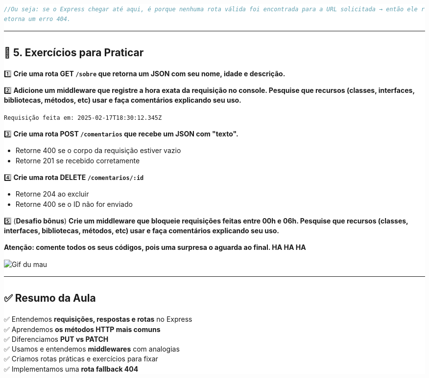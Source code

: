 ```ts
//Ou seja: se o Express chegar até aqui, é porque nenhuma rota válida foi encontrada para a URL solicitada → então ele retorna um erro 404.
```

---

## 🧪 **5. Exercícios para Praticar**

1️⃣ **Crie uma rota GET `/sobre` que retorna um JSON com seu nome, idade e descrição.**

2️⃣ **Adicione um middleware que registre a hora exata da requisição no console. Pesquise que recursos (classes, interfaces, bibliotecas, métodos, etc) usar e faça comentários explicando seu uso.**

```
Requisição feita em: 2025-02-17T18:30:12.345Z
```

3️⃣ **Crie uma rota POST `/comentarios` que recebe um JSON com "texto".**

* Retorne 400 se o corpo da requisição estiver vazio
* Retorne 201 se recebido corretamente

4️⃣ **Crie uma rota DELETE `/comentarios/:id`**

* Retorne 204 ao excluir
* Retorne 400 se o ID não for enviado

5️⃣ (**Desafio bônus**) **Crie um middleware que bloqueie requisições feitas entre 00h e 06h. Pesquise que recursos (classes, interfaces, bibliotecas, métodos, etc) usar e faça comentários explicando seu uso.**


**Atenção: comente todos os seus códigos, pois uma surpresa o aguarda ao final. HA HA HA**

![Gif du mau](https://i.gifer.com/1aQu.gif)

---

## ✅ **Resumo da Aula**

✅ Entendemos **requisições, respostas e rotas** no Express    
✅ Aprendemos **os métodos HTTP mais comuns**    
✅ Diferenciamos **PUT vs PATCH**    
✅ Usamos e entendemos **middlewares** com analogias    
✅ Criamos rotas práticas e exercícios para fixar    
✅ Implementamos uma **rota fallback 404**    
